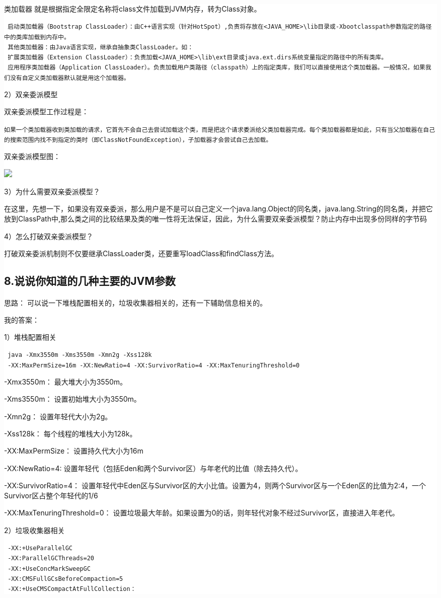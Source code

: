   类加载器 就是根据指定全限定名称将class文件加载到JVM内存，转为Class对象。
  
     启动类加载器（Bootstrap ClassLoader）：由C++语言实现（针对HotSpot）,负责将存放在<JAVA_HOME>\lib目录或-Xbootclasspath参数指定的路径中的类库加载到内存中。
     其他类加载器：由Java语言实现，继承自抽象类ClassLoader。如：
     扩展类加载器（Extension ClassLoader）：负责加载<JAVA_HOME>\lib\ext目录或java.ext.dirs系统变量指定的路径中的所有类库。
     应用程序类加载器（Application ClassLoader）。负责加载用户类路径（classpath）上的指定类库，我们可以直接使用这个类加载器。一般情况，如果我们没有自定义类加载器默认就是用这个加载器。
    
  2）双亲委派模型
  
  双亲委派模型工作过程是：
  
    如果一个类加载器收到类加载的请求，它首先不会自己去尝试加载这个类，而是把这个请求委派给父类加载器完成。每个类加载器都是如此，只有当父加载器在自己的搜索范围内找不到指定的类时（即ClassNotFoundException），子加载器才会尝试自己去加载。
    
  双亲委派模型图：
  
  ![](https://imgconvert.csdnimg.cn/aHR0cHM6Ly91c2VyLWdvbGQtY2RuLnhpdHUuaW8vMjAxOS83LzIzLzE2YzFjNTRjZjRhZDg4NmI_aW1hZ2VWaWV3Mi8wL3cvMTI4MC9oLzk2MC9mb3JtYXQvd2VicC9pZ25vcmUtZXJyb3IvMQ?x-oss-process=image/format,png)
  
  3）为什么需要双亲委派模型？
  
  在这里，先想一下，如果没有双亲委派，那么用户是不是可以自己定义一个java.lang.Object的同名类，java.lang.String的同名类，并把它放到ClassPath中,那么类之间的比较结果及类的唯一性将无法保证，因此，为什么需要双亲委派模型？防止内存中出现多份同样的字节码
  
  4）怎么打破双亲委派模型？
  
  打破双亲委派机制则不仅要继承ClassLoader类，还要重写loadClass和findClass方法。
  
## 8.说说你知道的几种主要的JVM参数
  思路： 可以说一下堆栈配置相关的，垃圾收集器相关的，还有一下辅助信息相关的。
  
  我的答案：
  
  1）堆栈配置相关
  
     java -Xmx3550m -Xms3550m -Xmn2g -Xss128k 
     -XX:MaxPermSize=16m -XX:NewRatio=4 -XX:SurvivorRatio=4 -XX:MaxTenuringThreshold=0
     
  -Xmx3550m： 最大堆大小为3550m。
  
  -Xms3550m： 设置初始堆大小为3550m。
  
  -Xmn2g： 设置年轻代大小为2g。
  
  -Xss128k： 每个线程的堆栈大小为128k。
  
  -XX:MaxPermSize： 设置持久代大小为16m
  
  -XX:NewRatio=4: 设置年轻代（包括Eden和两个Survivor区）与年老代的比值（除去持久代）。
  
  -XX:SurvivorRatio=4： 设置年轻代中Eden区与Survivor区的大小比值。设置为4，则两个Survivor区与一个Eden区的比值为2:4，一个Survivor区占整个年轻代的1/6
  
  -XX:MaxTenuringThreshold=0： 设置垃圾最大年龄。如果设置为0的话，则年轻代对象不经过Survivor区，直接进入年老代。
  
  2）垃圾收集器相关
   
     -XX:+UseParallelGC
     -XX:ParallelGCThreads=20
     -XX:+UseConcMarkSweepGC 
     -XX:CMSFullGCsBeforeCompaction=5
     -XX:+UseCMSCompactAtFullCollection：
     